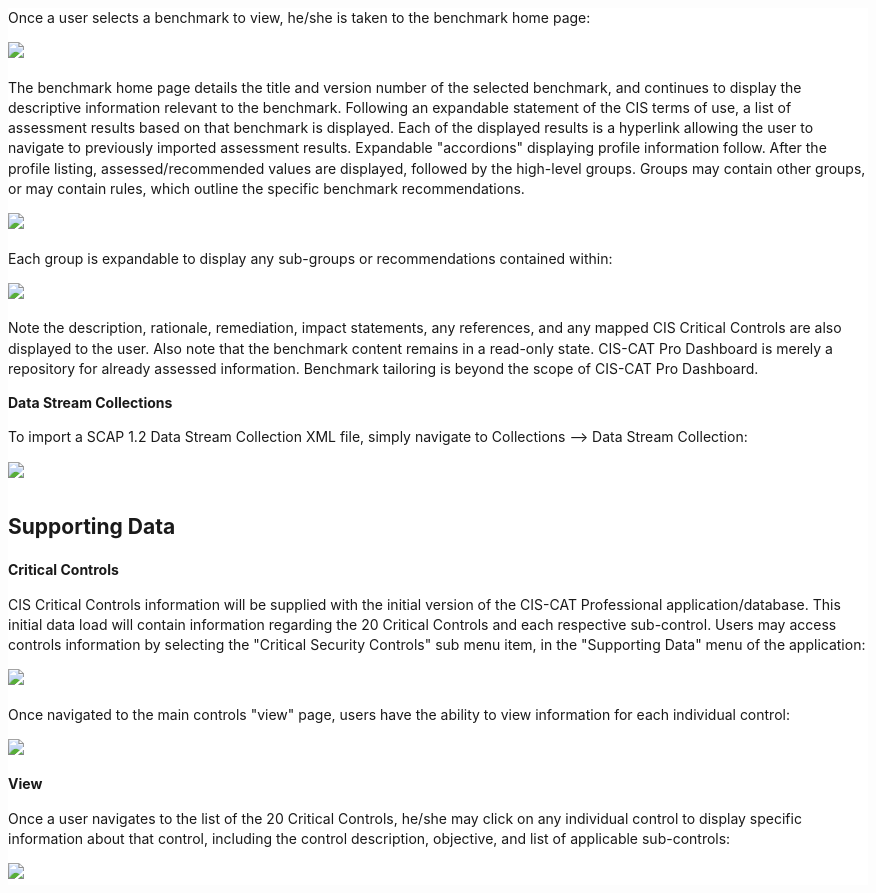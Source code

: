 Once a user selects a benchmark to view, he/she is taken to the benchmark home page:

![](http://i.imgur.com/N7TGgpw.png)

The benchmark home page details the title and version number of the selected benchmark, and continues to display the descriptive information relevant to the benchmark.  Following an expandable statement of the CIS terms of use, a list of assessment results based on that benchmark is displayed.  Each of the displayed results is a hyperlink allowing the user to navigate to previously imported assessment results.  Expandable "accordions" displaying profile information follow.  After the profile listing, assessed/recommended values are displayed, followed by the high-level groups.  Groups may contain other groups, or may contain rules, which outline the specific benchmark recommendations.

![](http://i.imgur.com/Wq45DYv.png)

Each group is expandable to display any sub-groups or recommendations contained within:

![](http://i.imgur.com/mQX7WJq.png)

Note the description, rationale, remediation, impact statements, any references, and any mapped CIS Critical Controls are also displayed to the user.  Also note that the benchmark content remains in a read-only state.  CIS-CAT Pro Dashboard is merely a repository for already assessed information.  Benchmark tailoring is beyond the scope of CIS-CAT Pro Dashboard.

**Data Stream Collections**

To import a SCAP 1.2 Data Stream Collection XML file, simply navigate to Collections --> Data Stream Collection:

![](http://i.imgur.com/UiVppTm.png)


## Supporting Data ##
 
**Critical Controls**

CIS Critical Controls information will be supplied with the initial version of the CIS-CAT Professional application/database.  This initial data load will contain information regarding the 20 Critical Controls and each respective sub-control.  Users may access controls information by selecting the "Critical Security Controls" sub menu item, in the "Supporting Data" menu of the application:

![](http://i.imgur.com/iwE7b36.png)

Once navigated to the main controls "view" page, users have the ability to view information for each individual control:

![](http://i.imgur.com/c9f7aK2.png)

**View**

Once a user navigates to the list of the 20 Critical Controls, he/she may click on any individual control to display specific information about that control, including the control description, objective, and list of applicable sub-controls:

![](http://i.imgur.com/k4cWifY.png)
